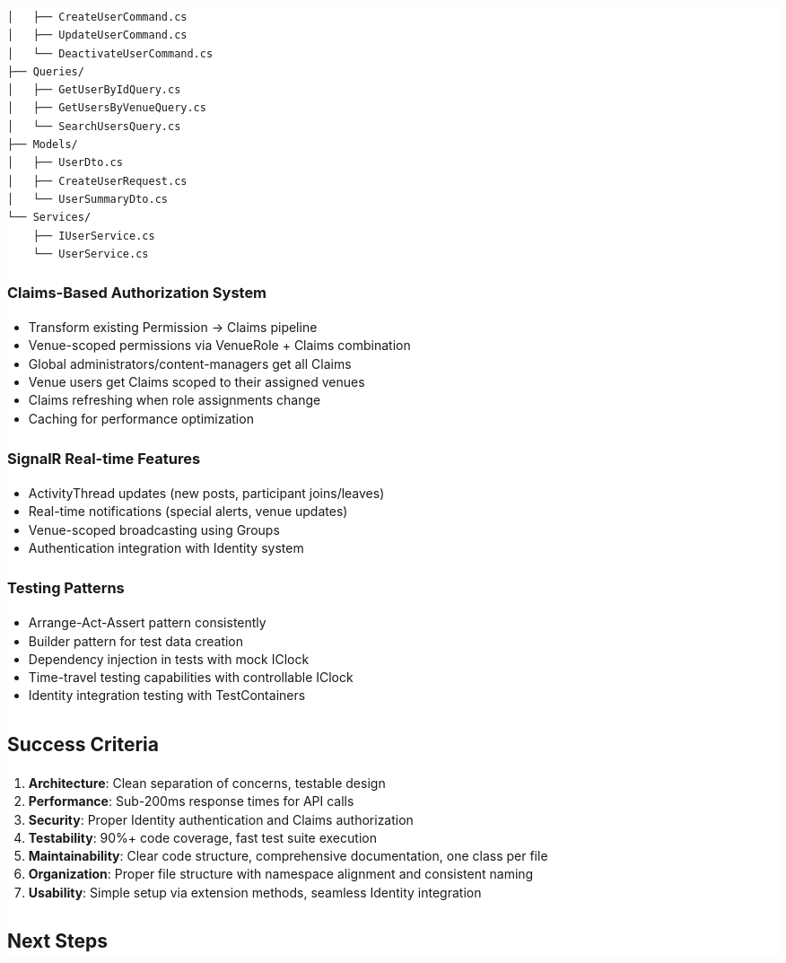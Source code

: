 ```
│   ├── CreateUserCommand.cs
│   ├── UpdateUserCommand.cs
│   └── DeactivateUserCommand.cs
├── Queries/
│   ├── GetUserByIdQuery.cs
│   ├── GetUsersByVenueQuery.cs
│   └── SearchUsersQuery.cs
├── Models/
│   ├── UserDto.cs
│   ├── CreateUserRequest.cs
│   └── UserSummaryDto.cs
└── Services/
    ├── IUserService.cs
    └── UserService.cs
```

### Claims-Based Authorization System

- Transform existing Permission → Claims pipeline
- Venue-scoped permissions via VenueRole + Claims combination
- Global administrators/content-managers get all Claims
- Venue users get Claims scoped to their assigned venues
- Claims refreshing when role assignments change
- Caching for performance optimization

### SignalR Real-time Features

- ActivityThread updates (new posts, participant joins/leaves)
- Real-time notifications (special alerts, venue updates)
- Venue-scoped broadcasting using Groups
- Authentication integration with Identity system

### Testing Patterns

- Arrange-Act-Assert pattern consistently
- Builder pattern for test data creation
- Dependency injection in tests with mock IClock
- Time-travel testing capabilities with controllable IClock
- Identity integration testing with TestContainers

## Success Criteria

1. **Architecture**: Clean separation of concerns, testable design
2. **Performance**: Sub-200ms response times for API calls  
3. **Security**: Proper Identity authentication and Claims authorization
4. **Testability**: 90%+ code coverage, fast test suite execution
5. **Maintainability**: Clear code structure, comprehensive documentation, one class per file
6. **Organization**: Proper file structure with namespace alignment and consistent naming
7. **Usability**: Simple setup via extension methods, seamless Identity integration

## Next Steps
